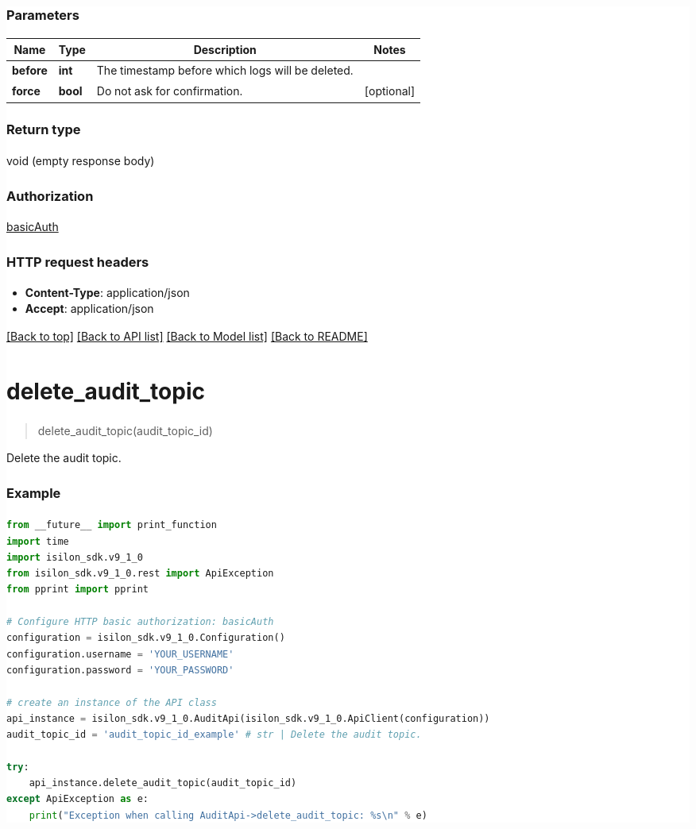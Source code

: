 ### Parameters

Name | Type | Description  | Notes
------------- | ------------- | ------------- | -------------
 **before** | **int**| The timestamp before which logs will be deleted. | 
 **force** | **bool**| Do not ask for confirmation. | [optional] 

### Return type

void (empty response body)

### Authorization

[basicAuth](../README.md#basicAuth)

### HTTP request headers

 - **Content-Type**: application/json
 - **Accept**: application/json

[[Back to top]](#) [[Back to API list]](../README.md#documentation-for-api-endpoints) [[Back to Model list]](../README.md#documentation-for-models) [[Back to README]](../README.md)

# **delete_audit_topic**
> delete_audit_topic(audit_topic_id)



Delete the audit topic.

### Example
```python
from __future__ import print_function
import time
import isilon_sdk.v9_1_0
from isilon_sdk.v9_1_0.rest import ApiException
from pprint import pprint

# Configure HTTP basic authorization: basicAuth
configuration = isilon_sdk.v9_1_0.Configuration()
configuration.username = 'YOUR_USERNAME'
configuration.password = 'YOUR_PASSWORD'

# create an instance of the API class
api_instance = isilon_sdk.v9_1_0.AuditApi(isilon_sdk.v9_1_0.ApiClient(configuration))
audit_topic_id = 'audit_topic_id_example' # str | Delete the audit topic.

try:
    api_instance.delete_audit_topic(audit_topic_id)
except ApiException as e:
    print("Exception when calling AuditApi->delete_audit_topic: %s\n" % e)
```
